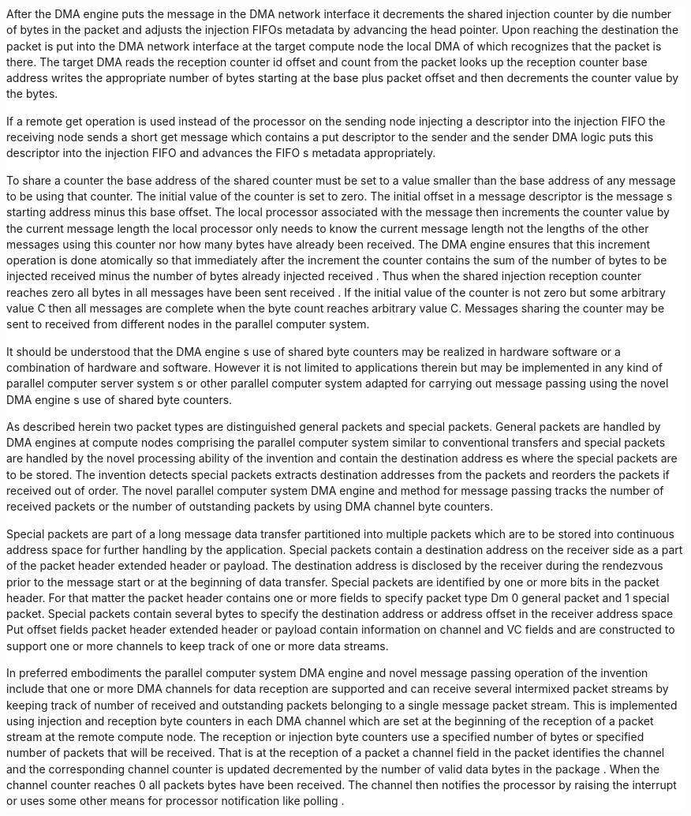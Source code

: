 After the DMA engine puts the message in the DMA network interface it decrements the shared injection counter by die number of bytes in the packet and adjusts the injection FIFOs metadata by advancing the head pointer. Upon reaching the destination the packet is put into the DMA network interface at the target compute node the local DMA of which recognizes that the packet is there. The target DMA reads the reception counter id offset and count from the packet looks up the reception counter base address writes the appropriate number of bytes starting at the base plus packet offset and then decrements the counter value by the bytes.

If a remote get operation is used instead of the processor on the sending node injecting a descriptor into the injection FIFO the receiving node sends a short get message which contains a put descriptor to the sender and the sender DMA logic puts this descriptor into the injection FIFO and advances the FIFO s metadata appropriately.

To share a counter the base address of the shared counter must be set to a value smaller than the base address of any message to be using that counter. The initial value of the counter is set to zero. The initial offset in a message descriptor is the message s starting address minus this base offset. The local processor associated with the message then increments the counter value by the current message length the local processor only needs to know the current message length not the lengths of the other messages using this counter nor how many bytes have already been received. The DMA engine ensures that this increment operation is done atomically so that immediately after the increment the counter contains the sum of the number of bytes to be injected received minus the number of bytes already injected received . Thus when the shared injection reception counter reaches zero all bytes in all messages have been sent received . If the initial value of the counter is not zero but some arbitrary value C then all messages are complete when the byte count reaches arbitrary value C. Messages sharing the counter may be sent to received from different nodes in the parallel computer system.

It should be understood that the DMA engine s use of shared byte counters may be realized in hardware software or a combination of hardware and software. However it is not limited to applications therein but may be implemented in any kind of parallel computer server system s or other parallel computer system adapted for carrying out message passing using the novel DMA engine s use of shared byte counters.

As described herein two packet types are distinguished general packets and special packets. General packets are handled by DMA engines at compute nodes comprising the parallel computer system similar to conventional transfers and special packets are handled by the novel processing ability of the invention and contain the destination address es where the special packets are to be stored. The invention detects special packets extracts destination addresses from the packets and reorders the packets if received out of order. The novel parallel computer system DMA engine and method for message passing tracks the number of received packets or the number of outstanding packets by using DMA channel byte counters.

Special packets are part of a long message data transfer partitioned into multiple packets which are to be stored into continuous address space for further handling by the application. Special packets contain a destination address on the receiver side as a part of the packet header extended header or payload. The destination address is disclosed by the receiver during the rendezvous prior to the message start or at the beginning of data transfer. Special packets are identified by one or more bits in the packet header. For that matter the packet header contains one or more fields to specify packet type Dm 0 general packet and 1 special packet. Special packets contain several bytes to specify the destination address or address offset in the receiver address space Put offset fields packet header extended header or payload contain information on channel and VC fields and are constructed to support one or more channels to keep track of one or more data streams.

In preferred embodiments the parallel computer system DMA engine and novel message passing operation of the invention include that one or more DMA channels for data reception are supported and can receive several intermixed packet streams by keeping track of number of received and outstanding packets belonging to a single message packet stream. This is implemented using injection and reception byte counters in each DMA channel which are set at the beginning of the reception of a packet stream at the remote compute node. The reception or injection byte counters use a specified number of bytes or specified number of packets that will be received. That is at the reception of a packet a channel field in the packet identifies the channel and the corresponding channel counter is updated decremented by the number of valid data bytes in the package . When the channel counter reaches 0 all packets bytes have been received. The channel then notifies the processor by raising the interrupt or uses some other means for processor notification like polling .
